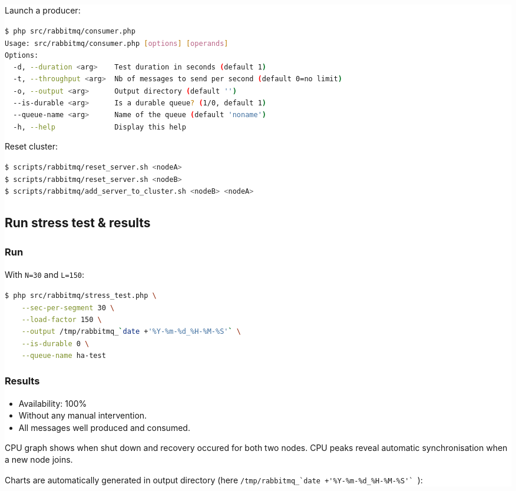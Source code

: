Launch a producer:

```bash
$ php src/rabbitmq/consumer.php 
Usage: src/rabbitmq/consumer.php [options] [operands]
Options:
  -d, --duration <arg>    Test duration in seconds (default 1)
  -t, --throughput <arg>  Nb of messages to send per second (default 0=no limit)
  -o, --output <arg>      Output directory (default '')
  --is-durable <arg>      Is a durable queue? (1/0, default 1)
  --queue-name <arg>      Name of the queue (default 'noname')
  -h, --help              Display this help
```

Reset cluster:

```bash
$ scripts/rabbitmq/reset_server.sh <nodeA>
$ scripts/rabbitmq/reset_server.sh <nodeB>
$ scripts/rabbitmq/add_server_to_cluster.sh <nodeB> <nodeA>
```

## Run stress test & results

### Run

With `N=30` and `L=150`:

```bash
$ php src/rabbitmq/stress_test.php \
    --sec-per-segment 30 \
    --load-factor 150 \
    --output /tmp/rabbitmq_`date +'%Y-%m-%d_%H-%M-%S'` \
    --is-durable 0 \
    --queue-name ha-test
```

### Results

* Availability: 100%
* Without any manual intervention.
* All messages well produced and consumed.

CPU graph shows when shut down and recovery occured for both two nodes.
CPU peaks reveal automatic synchronisation when a new node joins.

Charts are automatically generated in output directory (here ``/tmp/rabbitmq_`date +'%Y-%m-%d_%H-%M-%S'` ``):
